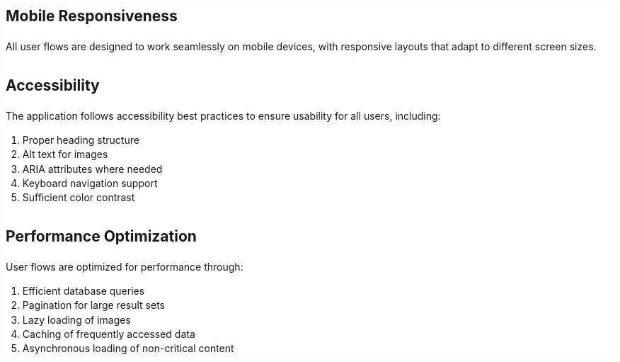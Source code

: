## Mobile Responsiveness

All user flows are designed to work seamlessly on mobile devices, with responsive layouts that adapt to different screen sizes.

## Accessibility

The application follows accessibility best practices to ensure usability for all users, including:

1. Proper heading structure
2. Alt text for images
3. ARIA attributes where needed
4. Keyboard navigation support
5. Sufficient color contrast

## Performance Optimization

User flows are optimized for performance through:

1. Efficient database queries
2. Pagination for large result sets
3. Lazy loading of images
4. Caching of frequently accessed data
5. Asynchronous loading of non-critical content

